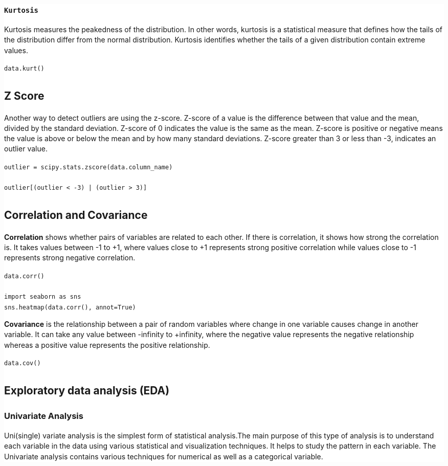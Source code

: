 ### `Kurtosis`

Kurtosis measures the peakedness of the distribution. In other words, kurtosis is a statistical measure that defines how the tails of the distribution differ from the normal distribution. Kurtosis identifies whether the tails of a given distribution contain extreme values.

```
data.kurt()
```

## Z Score

Another way to detect outliers are using the z-score. Z-score of a value is the difference between that value and the mean, divided by the standard deviation. Z-score of 0 indicates the value is the same as the mean. Z-score is positive or negative means the value is above or below the mean and by how many standard deviations. Z-score greater than 3 or less than -3, indicates an outlier value.&#x20;

```
outlier = scipy.stats.zscore(data.column_name)

outlier[(outlier < -3) | (outlier > 3)]
```

## Correlation **and Covariance**

**Correlation** shows whether pairs of variables are related to each other. If there is correlation, it shows how strong the correlation is. It takes values between -1 to +1, where values close to +1 represents strong positive correlation while values close to -1 represents strong negative correlation.&#x20;

```
data.corr()

import seaborn as sns
sns.heatmap(data.corr(), annot=True)
```

**Covariance** is the relationship between a pair of random variables where change in one variable causes change in another variable. It can take any value between -infinity to +infinity, where the negative value represents the negative relationship whereas a positive value represents the positive relationship.

```
data.cov()
```





## **Exploratory data analysis (EDA)**

### Univariate Analysis

Uni(single) variate analysis is the simplest form of statistical analysis.The main purpose of this type of analysis is to understand each variable in the data using various statistical and visualization techniques. It helps to study the pattern in each variable. The Univariate analysis contains various techniques for numerical as well as a categorical variable.&#x20;
